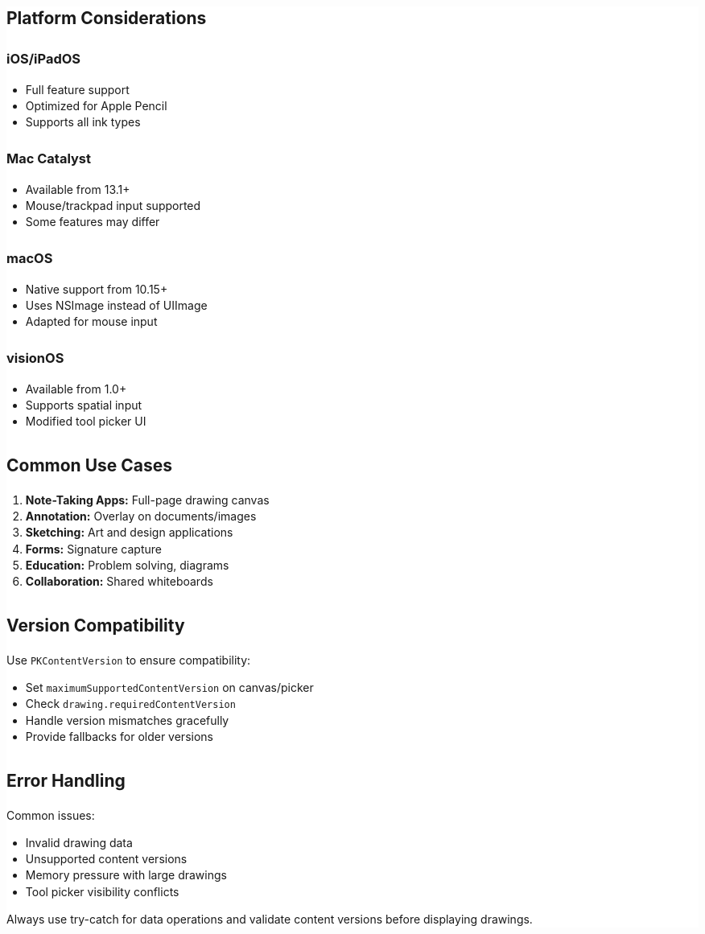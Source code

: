 ## Platform Considerations

### iOS/iPadOS
- Full feature support
- Optimized for Apple Pencil
- Supports all ink types

### Mac Catalyst
- Available from 13.1+
- Mouse/trackpad input supported
- Some features may differ

### macOS
- Native support from 10.15+
- Uses NSImage instead of UIImage
- Adapted for mouse input

### visionOS
- Available from 1.0+
- Supports spatial input
- Modified tool picker UI

## Common Use Cases

1. **Note-Taking Apps:** Full-page drawing canvas
2. **Annotation:** Overlay on documents/images
3. **Sketching:** Art and design applications
4. **Forms:** Signature capture
5. **Education:** Problem solving, diagrams
6. **Collaboration:** Shared whiteboards

## Version Compatibility

Use `PKContentVersion` to ensure compatibility:
- Set `maximumSupportedContentVersion` on canvas/picker
- Check `drawing.requiredContentVersion`
- Handle version mismatches gracefully
- Provide fallbacks for older versions

## Error Handling

Common issues:
- Invalid drawing data
- Unsupported content versions
- Memory pressure with large drawings
- Tool picker visibility conflicts

Always use try-catch for data operations and validate content versions before displaying drawings.